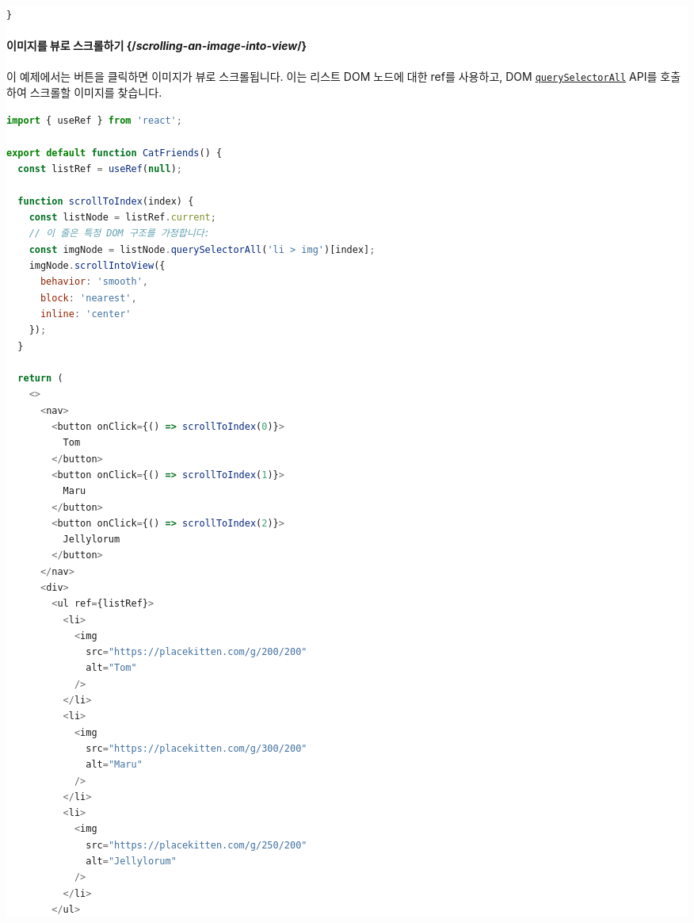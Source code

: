 ```js
}
```

</Sandpack>

<Solution />

#### 이미지를 뷰로 스크롤하기 {/*scrolling-an-image-into-view*/}

이 예제에서는 버튼을 클릭하면 이미지가 뷰로 스크롤됩니다. 이는 리스트 DOM 노드에 대한 ref를 사용하고, DOM [`querySelectorAll`](https://developer.mozilla.org/en-US/docs/Web/API/Document/querySelectorAll) API를 호출하여 스크롤할 이미지를 찾습니다.

<Sandpack>

```js
import { useRef } from 'react';

export default function CatFriends() {
  const listRef = useRef(null);

  function scrollToIndex(index) {
    const listNode = listRef.current;
    // 이 줄은 특정 DOM 구조를 가정합니다:
    const imgNode = listNode.querySelectorAll('li > img')[index];
    imgNode.scrollIntoView({
      behavior: 'smooth',
      block: 'nearest',
      inline: 'center'
    });
  }

  return (
    <>
      <nav>
        <button onClick={() => scrollToIndex(0)}>
          Tom
        </button>
        <button onClick={() => scrollToIndex(1)}>
          Maru
        </button>
        <button onClick={() => scrollToIndex(2)}>
          Jellylorum
        </button>
      </nav>
      <div>
        <ul ref={listRef}>
          <li>
            <img
              src="https://placekitten.com/g/200/200"
              alt="Tom"
            />
          </li>
          <li>
            <img
              src="https://placekitten.com/g/300/200"
              alt="Maru"
            />
          </li>
          <li>
            <img
              src="https://placekitten.com/g/250/200"
              alt="Jellylorum"
            />
          </li>
        </ul>
```